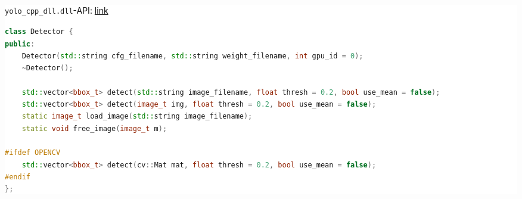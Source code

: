 `yolo_cpp_dll.dll`-API: [link](https://github.com/AlexeyAB/darknet/blob/master/src/yolo_v2_class.hpp#L42)

```c++
class Detector {
public:
	Detector(std::string cfg_filename, std::string weight_filename, int gpu_id = 0);
	~Detector();

	std::vector<bbox_t> detect(std::string image_filename, float thresh = 0.2, bool use_mean = false);
	std::vector<bbox_t> detect(image_t img, float thresh = 0.2, bool use_mean = false);
	static image_t load_image(std::string image_filename);
	static void free_image(image_t m);

#ifdef OPENCV
	std::vector<bbox_t> detect(cv::Mat mat, float thresh = 0.2, bool use_mean = false);
#endif
};
```